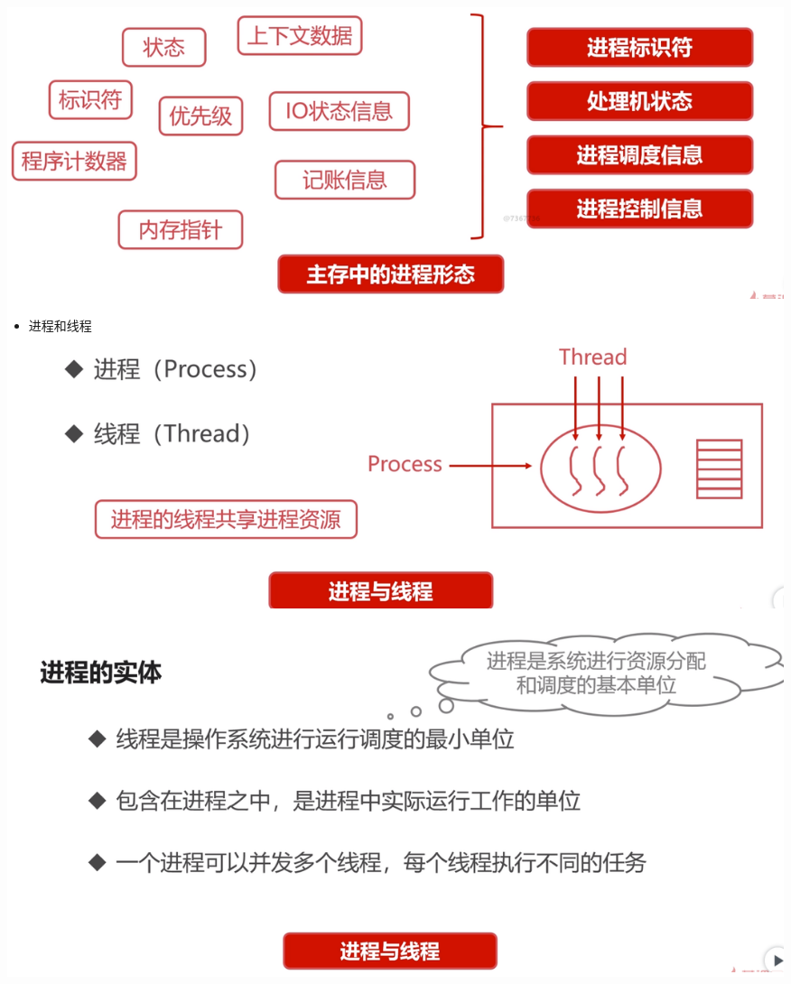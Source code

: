   ![1583397898971](SpringCloud.assets\1583397898971.png)

- 进程和线程

  ![1583398164825](SpringCloud.assets\1583398164825.png)

  ![1583398127292](SpringCloud.assets\1583398127292.png)
